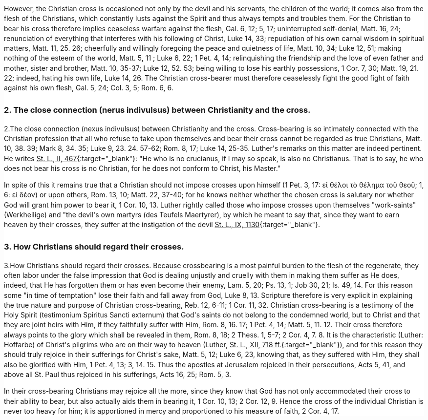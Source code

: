 However, the Christian cross is occasioned not only by the devil and his servants, the children of the world; it comes also from the flesh of the Christians, which constantly lusts against the Spirit and thus always tempts and troubles them. For the Christian to bear his cross therefore implies ceaseless warfare against the flesh, Gal. 6, 12; 5, 17; uninterrupted self-denial, Matt. 16, 24; renunciation of everything that interferes with his following of Christ, Luke 14, 33; repudiation of his own carnal wisdom in spiritual matters, Matt. 11, 25. 26; cheerfully and willingly foregoing the peace and quietness of life, Matt. 10, 34; Luke 12, 51; making nothing of the esteem of the world, Matt. 5, 11 ; Luke 6, 22; 1 Pet. 4, 14; relinquishing the friendship and the love of even father and mother, sister and brother, Matt. 10, 35-37; Luke 12, 52. 53; being willing to lose his earthly possessions, 1 Cor. 7, 30; Matt. 19, 21. 22; indeed, hating his own life, Luke 14, 26. The Christian cross-bearer must therefore ceaselessly fight the good fight of faith against his own flesh, Gal. 5, 24; Col. 3, 5; Rom. 6, 6.

### 2. The close connection (nerus indivulsus) between Christianity and the cross.
2.The close connection (nexus indivulsus) between Christianity and the cross. Cross-bearing is so intimately connected with the Christian profession that all who refuse to take upon themselves and bear their cross cannot be regarded as true Christians, Matt. 10, 38. 39; Mark 8, 34. 35; Luke 9, 23. 24. 57-62; Rom. 8, 17; Luke 14, 25-35. Luther's remarks on this matter are indeed pertinent. He writes [St. L., II, 467](https://archive.org/details/st-l-02-deep-l-en/page/n255/mode/2up){:target="_blank"}: "He who is no crucianus, if I may so speak, is also no Christianus. That is to say, he who does not bear his cross is no Christian, for he does not conform to Christ, his Master."

In spite of this it remains true that a Christian should not impose crosses upon himself (1 Pet. 3, 17: εἰ θέλοι τὸ θέλημα τοῦ θεοῦ; 1, 6: εἰ δέον) or upon others, Rom. 13, 10; Matt. 22, 37-40; for he knows neither whether the chosen cross is salutary nor whether God will grant him power to bear it, 1 Cor. 10, 13. Luther rightly called those who impose crosses upon themselves "work-saints" (Werkheilige) and "the devil's own martyrs (des Teufels Maertyrer), by which he meant to say that, since they want to earn heaven by their crosses, they suffer at the instigation of the devil [St. L., IX, 1130](https://archive.org/details/st-l-09-deep-l-en/page/n579/mode/2up){:target="_blank"}.

### 3. How Christians should regard their crosses.
3.How Christians should regard their crosses. Because crossbearing is a most painful burden to the flesh of the regenerate, they often labor under the false impression that God is dealing unjustly and cruelly with them in making them suffer as He does, indeed, that He has forgotten them or has even become their enemy, Lam. 5, 20; Ps. 13, 1; Job 30, 21; Is. 49, 14. For this reason some "in time of temptation" lose their faith and fall away from God, Luke 8, 13. Scripture therefore is very explicit in explaining the true nature and purpose of Christian cross-bearing, Reb. 12, 6-11; 1 Cor. 11, 32. Christian cross-bearing is a testimony of the Holy Spirit (testimonium Spiritus Sancti externum) that God's saints do not belong to the condemned world, but to Christ and that they are joint heirs with Him, if they faithfully suffer with Him, Rom. 8, 16. 17; 1 Pet. 4, 14; Matt. 5, 11. 12. Their cross therefore always points to the glory which shall be revealed in them, Rom. 8, 18; 2 Thess. 1, 5-7; 2 Cor. 4, 7. 8. It is the characteristic (Luther: Hoffarbe) of Christ's pilgrims who are on their way to heaven (Luther, [St. L., XII, 718 ff.](https://archive.org/details/st-l-12-en-us/page/n371/mode/2up){:target="_blank"}), and for this reason they should truly rejoice in their sufferings for Christ's sake, Matt. 5, 12; Luke 6, 23, knowing that, as they suffered with Him, they shall also be glorified with Him, 1 Pet. 4, 13; 3, 14. 15. Thus the apostles at Jerusalem rejoiced in their persecutions, Acts 5, 41, and above all St. Paul thus rejoiced in his sufferings, Acts 16, 25; Rom. 5, 3.

In their cross-bearing Christians may rejoice all the more, since they know that God has not only accommodated their cross to their ability to bear, but also actually aids them in bearing it, 1 Cor. 10, 13; 2 Cor. 12, 9. Hence the cross of the individual Christian is never too heavy for him; it is apportioned in mercy and proportioned to his measure of faith, 2 Cor. 4, 17.

